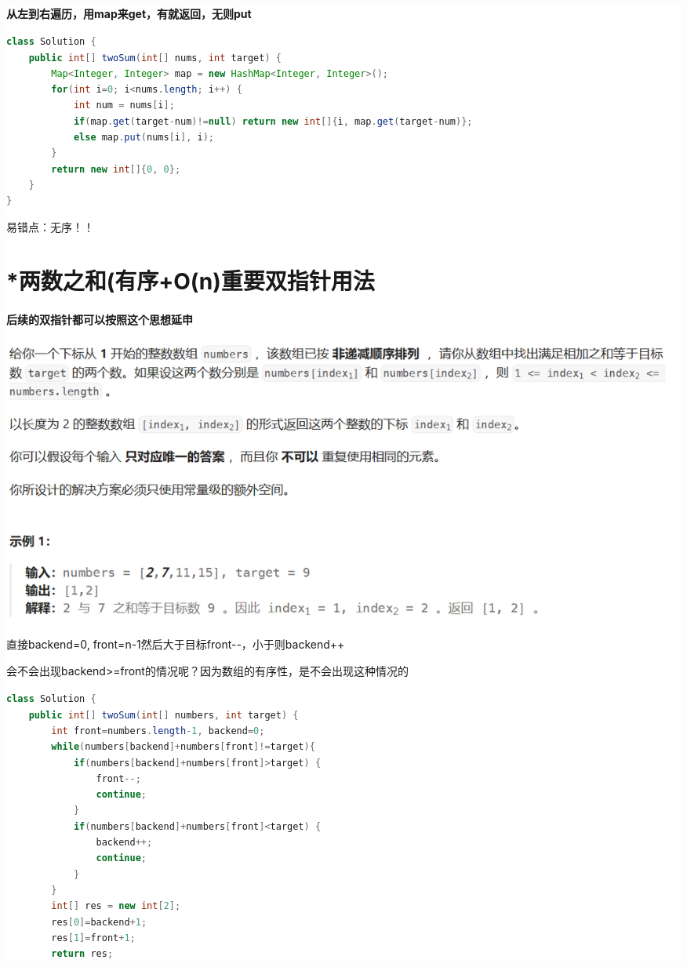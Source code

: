 **从左到右遍历，用map来get，有就返回，无则put**

```java
class Solution {
    public int[] twoSum(int[] nums, int target) {
        Map<Integer, Integer> map = new HashMap<Integer, Integer>();
        for(int i=0; i<nums.length; i++) {
            int num = nums[i];
            if(map.get(target-num)!=null) return new int[]{i, map.get(target-num)};
            else map.put(nums[i], i);
        }
        return new int[]{0, 0};
    }
}
```

易错点：无序！！



# *两数之和(有序+O(n)重要双指针用法

**后续的双指针都可以按照这个思想延申**

![两数之和](算法灵感乍现.assets\两数之和.png)

直接backend=0, front=n-1然后大于目标front--，小于则backend++

会不会出现backend>=front的情况呢？因为数组的有序性，是不会出现这种情况的

```java
class Solution {
    public int[] twoSum(int[] numbers, int target) {
        int front=numbers.length-1, backend=0;
        while(numbers[backend]+numbers[front]!=target){
            if(numbers[backend]+numbers[front]>target) {
                front--;
                continue;
            }
            if(numbers[backend]+numbers[front]<target) {
                backend++;
                continue;
            }
        }
        int[] res = new int[2];
        res[0]=backend+1;
        res[1]=front+1;
        return res;
```